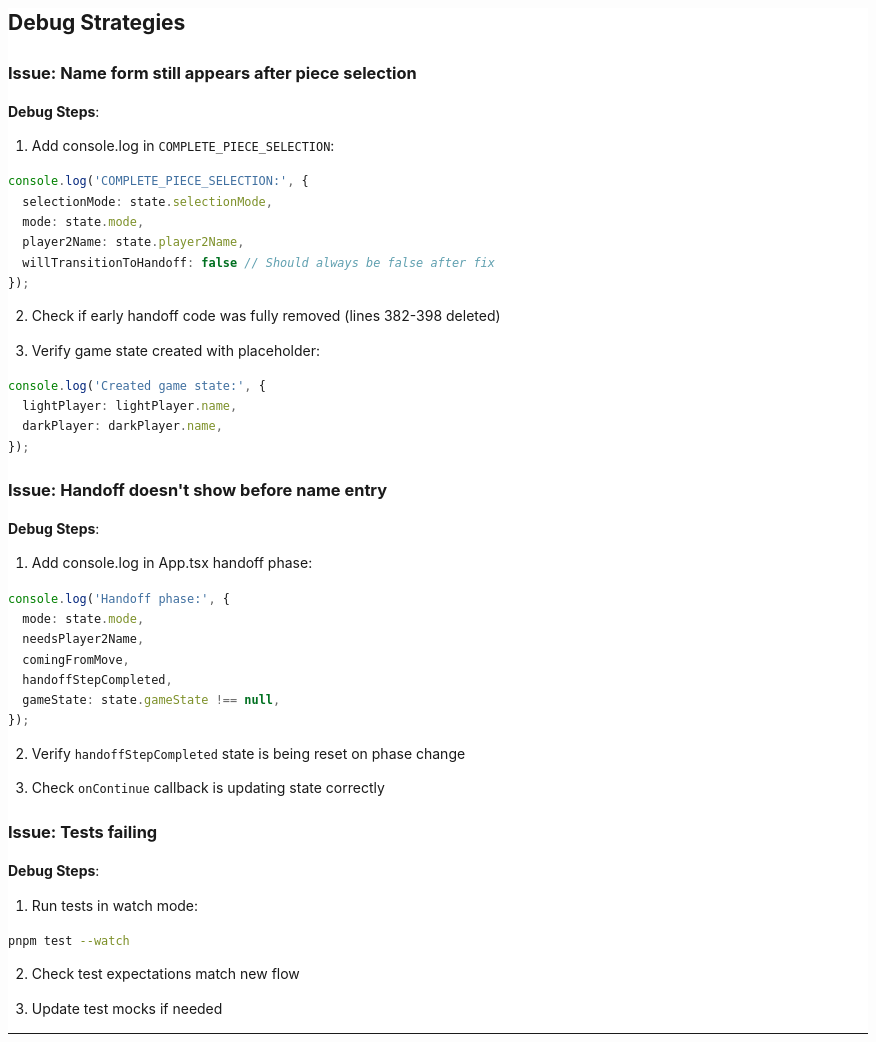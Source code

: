 
## Debug Strategies

### Issue: Name form still appears after piece selection

**Debug Steps**:
1. Add console.log in `COMPLETE_PIECE_SELECTION`:
```typescript
console.log('COMPLETE_PIECE_SELECTION:', {
  selectionMode: state.selectionMode,
  mode: state.mode,
  player2Name: state.player2Name,
  willTransitionToHandoff: false // Should always be false after fix
});
```

2. Check if early handoff code was fully removed (lines 382-398 deleted)

3. Verify game state created with placeholder:
```typescript
console.log('Created game state:', {
  lightPlayer: lightPlayer.name,
  darkPlayer: darkPlayer.name,
});
```

### Issue: Handoff doesn't show before name entry

**Debug Steps**:
1. Add console.log in App.tsx handoff phase:
```typescript
console.log('Handoff phase:', {
  mode: state.mode,
  needsPlayer2Name,
  comingFromMove,
  handoffStepCompleted,
  gameState: state.gameState !== null,
});
```

2. Verify `handoffStepCompleted` state is being reset on phase change

3. Check `onContinue` callback is updating state correctly

### Issue: Tests failing

**Debug Steps**:
1. Run tests in watch mode:
```bash
pnpm test --watch
```

2. Check test expectations match new flow

3. Update test mocks if needed

---